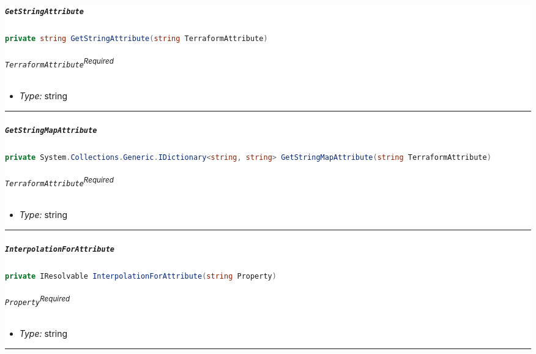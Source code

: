 
##### `GetStringAttribute` <a name="GetStringAttribute" id="@cdktf/provider-cloudflare.dataCloudflareGatewayCategories.DataCloudflareGatewayCategoriesCategoriesOutputReference.getStringAttribute"></a>

```csharp
private string GetStringAttribute(string TerraformAttribute)
```

###### `TerraformAttribute`<sup>Required</sup> <a name="TerraformAttribute" id="@cdktf/provider-cloudflare.dataCloudflareGatewayCategories.DataCloudflareGatewayCategoriesCategoriesOutputReference.getStringAttribute.parameter.terraformAttribute"></a>

- *Type:* string

---

##### `GetStringMapAttribute` <a name="GetStringMapAttribute" id="@cdktf/provider-cloudflare.dataCloudflareGatewayCategories.DataCloudflareGatewayCategoriesCategoriesOutputReference.getStringMapAttribute"></a>

```csharp
private System.Collections.Generic.IDictionary<string, string> GetStringMapAttribute(string TerraformAttribute)
```

###### `TerraformAttribute`<sup>Required</sup> <a name="TerraformAttribute" id="@cdktf/provider-cloudflare.dataCloudflareGatewayCategories.DataCloudflareGatewayCategoriesCategoriesOutputReference.getStringMapAttribute.parameter.terraformAttribute"></a>

- *Type:* string

---

##### `InterpolationForAttribute` <a name="InterpolationForAttribute" id="@cdktf/provider-cloudflare.dataCloudflareGatewayCategories.DataCloudflareGatewayCategoriesCategoriesOutputReference.interpolationForAttribute"></a>

```csharp
private IResolvable InterpolationForAttribute(string Property)
```

###### `Property`<sup>Required</sup> <a name="Property" id="@cdktf/provider-cloudflare.dataCloudflareGatewayCategories.DataCloudflareGatewayCategoriesCategoriesOutputReference.interpolationForAttribute.parameter.property"></a>

- *Type:* string

---

